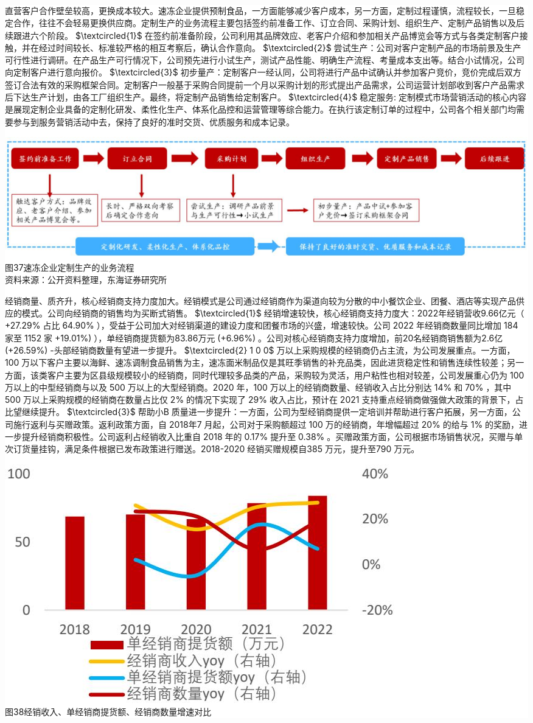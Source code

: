 直营客户合作壁垒较高，更换成本较大。速冻企业提供预制食品，一方面能够减少客户成本，另一方面，定制过程谨慎，流程较长，一旦稳定合作，往往不会轻易更换供应商。定制生产的业务流程主要包括签约前准备工作、订立合同、采购计划、组织生产、定制产品销售以及后续跟进六个阶段。 $\textcircled{1}$ 在签约前准备阶段，公司利用其品牌效应、老客户介绍和参加相关产品博览会等方式与各类定制客户接触，并在经过时间较长、标准较严格的相互考察后，确认合作意向。 $\textcircled{2}$ 尝试生产：公司对客户定制产品的市场前景及生产可行性进行调研。在产品生产可行情况下，公司预先进行小试生产，测试产品性能、明确生产流程、考量成本支出等。结合小试情况，公司向定制客户进行意向报价。 $\textcircled{3}$ 初步量产：定制客户一经认同，公司将进行产品中试确认并参加客户竞价，竞价完成后双方签订合法有效的采购框架合同。定制客户一般基于采购合同提前一个月以采购计划的形式提出产品需求，公司运营计划部收到客户产品需求后下达生产计划，由各工厂组织生产。最终，将定制产品销售给定制客户。 $\textcircled{4}$ 稳定服务: 定制模式市场营销活动的核心内容是展现定制企业具备的定制化研发、柔性化生产、体系化品控和运营管理等综合能力。在执行该定制订单的过程中，公司各个相关部门均需要参与到服务营销活动中去，保持了良好的准时交货、优质服务和成本记录。

![](images/6c1abfd7c560aeb010cebce37a0501eee271bfa0533fd98d3a0a7d31effe3cb8.jpg)  
图37速冻企业定制生产的业务流程  
资料来源：公开资料整理，东海证券研究所

经销商量、质齐升，核心经销商支持力度加大。经销模式是公司通过经销商作为渠道向较为分散的中小餐饮企业、团餐、酒店等实现产品供应的模式。公司向经销商的销售均为买断式销售。 $\textcircled{1}$ 经销增速较快，核心经销商支持力度大：2022年经销营收9.66亿元（ $+ 2 7 . 2 9 \%$ 占比 $6 4 . 9 0 \%$ ），受益于公司加大对经销渠道的建设力度和团餐市场的兴盛，增速较快。公司 2022 年经销商数量同比增加 184 家至 1152 家 $+ 1 9 . 0 1 \% )$ ），单经销商提货额为83.86万元 $( + 6 . 9 6 \% )$ 。公司对核心经销商支持力度增加，前20名经销商销售额为2.6亿 $( + 2 6 . 5 9 \% )$ -头部经销商数量有望进一步提升。 $\textcircled{2} 1 0 0$ 万以上采购规模的经销商仍占主流，为公司发展重点。一方面，100 万以下客户主要以海鲜、速冻调制食品销售为主，速冻面米制品仅是其旺季销售的补充品类，因此进货稳定性和销售连续性较差；另一方面，该类客户主要为区县级规模较小的经销商，同时代理较多品类的产品，采购较为灵活，用户粘性也相对较差，公司发展重心仍为 100 万以上的中型经销商与以及 500 万以上的大型经销商。2020 年，100 万以上的经销商数量、经销收入占比分别达 $1 4 \%$ 和 $70 \%$ ，其中 500 万以上采购规模的经销商在数量占比仅 $2 \%$ 的情况下实现了 $2 9 \%$ 收入占比，预计在 2021 支持重点经销商做强做大政策的背景下，占比望继续提升。 $\textcircled{3}$ 帮助小B 质量进一步提升：一方面，公司为型经销商提供一定培训并帮助进行客户拓展，另一方面，公司施行返利与买赠政策。返利政策方面，自 2018年7 月起，公司对于采购额超过 100 万的经销商，年增幅超过 $20 \%$ 的给与 $1 \%$ 的奖励，进一步提升经销商积极性。公司返利占经销收入比重自 2018 年的 $0 . 1 7 \%$ 提升至 $0 . 3 8 \%$ 。买赠政策方面，公司根据市场销售状况，买赠与单次订货量挂钩，满足条件根据已发布政策进行赠送。2018-2020 经销买赠规模自385 万元，提升至790 万元。

![](images/44651e555c170f988ddc35d35e60f296009e22bb642d6e11f6bc0d43af2d9807.jpg)  
图38经销收入、单经销商提货额、经销商数量增速对比
